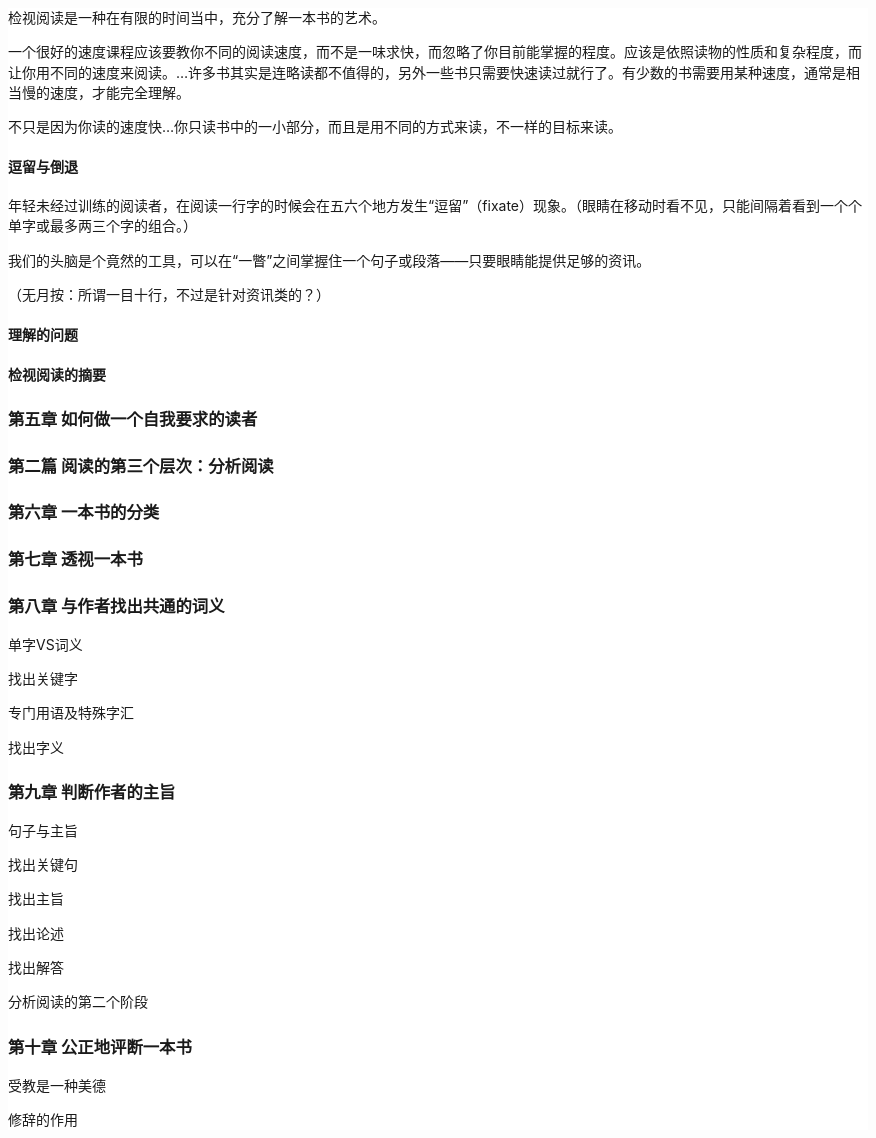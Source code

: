 检视阅读是一种在有限的时间当中，充分了解一本书的艺术。

一个很好的速度课程应该要教你不同的阅读速度，而不是一味求快，而忽略了你目前能掌握的程度。应该是依照读物的性质和复杂程度，而让你用不同的速度来阅读。…许多书其实是连略读都不值得的，另外一些书只需要快速读过就行了。有少数的书需要用某种速度，通常是相当慢的速度，才能完全理解。

不只是因为你读的速度快…你只读书中的一小部分，而且是用不同的方式来读，不一样的目标来读。

#### 逗留与倒退

年轻未经过训练的阅读者，在阅读一行字的时候会在五六个地方发生“逗留”（fixate）现象。（眼睛在移动时看不见，只能间隔着看到一个个单字或最多两三个字的组合。）

我们的头脑是个竟然的工具，可以在“一瞥”之间掌握住一个句子或段落——只要眼睛能提供足够的资讯。

（无月按：所谓一目十行，不过是针对资讯类的？）



#### 理解的问题

#### 检视阅读的摘要

### 第五章 如何做一个自我要求的读者

### 第二篇 阅读的第三个层次：分析阅读

### 第六章 一本书的分类

### 第七章 透视一本书

### 第八章 与作者找出共通的词义

单字VS词义

找出关键字

专门用语及特殊字汇

找出字义

### 第九章 判断作者的主旨

句子与主旨

找出关键句

找出主旨

找出论述

找出解答

分析阅读的第二个阶段

### 第十章 公正地评断一本书

受教是一种美德

修辞的作用
